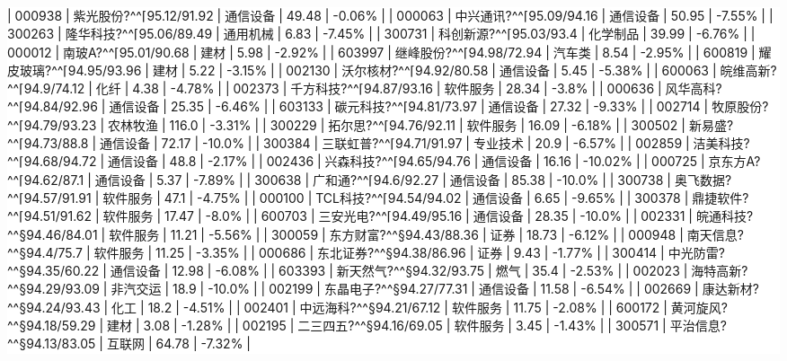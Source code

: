 | 000938 | 紫光股份?^^⌈95.12/91.92  |   通信设备   |   49.48   |  -0.06% |
| 000063 | 中兴通讯?^^⌈95.09/94.16  |   通信设备   |   50.95   |  -7.55% |
| 300263 | 隆华科技?^^⌈95.06/89.49  |   通用机械   |    6.83   |  -7.45% |
| 300731 |  科创新源?^^⌈95.03/93.4  |   化学制品   |   39.99   |  -6.76% |
| 000012 |   南玻A?^^⌈95.01/90.68   |     建材     |    5.98   |  -2.92% |
| 603997 | 继峰股份?^^⌈94.98/72.94  |    汽车类    |    8.54   |  -2.95% |
| 600819 | 耀皮玻璃?^^⌈94.95/93.96  |     建材     |    5.22   |  -3.15% |
| 002130 | 沃尔核材?^^⌈94.92/80.58  |   通信设备   |    5.45   |  -5.38% |
| 600063 |  皖维高新?^^⌈94.9/74.12  |     化纤     |    4.38   |  -4.78% |
| 002373 | 千方科技?^^⌈94.87/93.16  |   软件服务   |   28.34   |  -3.8%  |
| 000636 | 风华高科?^^⌈94.84/92.96  |   通信设备   |   25.35   |  -6.46% |
| 603133 | 碳元科技?^^⌈94.81/73.97  |   通信设备   |   27.32   |  -9.33% |
| 002714 | 牧原股份?^^⌈94.79/93.23  |   农林牧渔   |   116.0   |  -3.31% |
| 300229 |  拓尔思?^^⌈94.76/92.11   |   软件服务   |   16.09   |  -6.18% |
| 300502 |   新易盛?^^⌈94.73/88.8   |   通信设备   |   72.17   |  -10.0% |
| 300384 | 三联虹普?^^⌈94.71/91.97  |   专业技术   |    20.9   |  -6.57% |
| 002859 | 洁美科技?^^⌈94.68/94.72  |   通信设备   |    48.8   |  -2.17% |
| 002436 | 兴森科技?^^⌈94.65/94.76  |   通信设备   |   16.16   | -10.02% |
| 000725 |  京东方A?^^⌈94.62/87.1   |   通信设备   |    5.37   |  -7.89% |
| 300638 |   广和通?^^⌈94.6/92.27   |   通信设备   |   85.38   |  -10.0% |
| 300738 | 奥飞数据?^^⌈94.57/91.91  |   软件服务   |    47.1   |  -4.75% |
| 000100 |  TCL科技?^^⌈94.54/94.02  |   通信设备   |    6.65   |  -9.65% |
| 300378 | 鼎捷软件?^^⌈94.51/91.62  |   软件服务   |   17.47   |  -8.0%  |
| 600703 | 三安光电?^^⌈94.49/95.16  |   通信设备   |   28.35   |  -10.0% |
| 002331 | 皖通科技?^^§94.46/84.01  |   软件服务   |   11.21   |  -5.56% |
| 300059 | 东方财富?^^§94.43/88.36  |     证券     |   18.73   |  -6.12% |
| 000948 |  南天信息?^^§94.4/75.7   |   软件服务   |   11.25   |  -3.35% |
| 000686 | 东北证券?^^§94.38/86.96  |     证券     |    9.43   |  -1.77% |
| 300414 | 中光防雷?^^§94.35/60.22  |   通信设备   |   12.98   |  -6.08% |
| 603393 | 新天然气?^^§94.32/93.75  |     燃气     |    35.4   |  -2.53% |
| 002023 | 海特高新?^^§94.29/93.09  |   非汽交运   |    18.9   |  -10.0% |
| 002199 | 东晶电子?^^§94.27/77.31  |   通信设备   |   11.58   |  -6.54% |
| 002669 | 康达新材?^^§94.24/93.43  |     化工     |    18.2   |  -4.51% |
| 002401 | 中远海科?^^§94.21/67.12  |   软件服务   |   11.75   |  -2.08% |
| 600172 | 黄河旋风?^^§94.18/59.29  |     建材     |    3.08   |  -1.28% |
| 002195 | 二三四五?^^§94.16/69.05  |   软件服务   |    3.45   |  -1.43% |
| 300571 | 平治信息?^^§94.13/83.05  |    互联网    |   64.78   |  -7.32% |